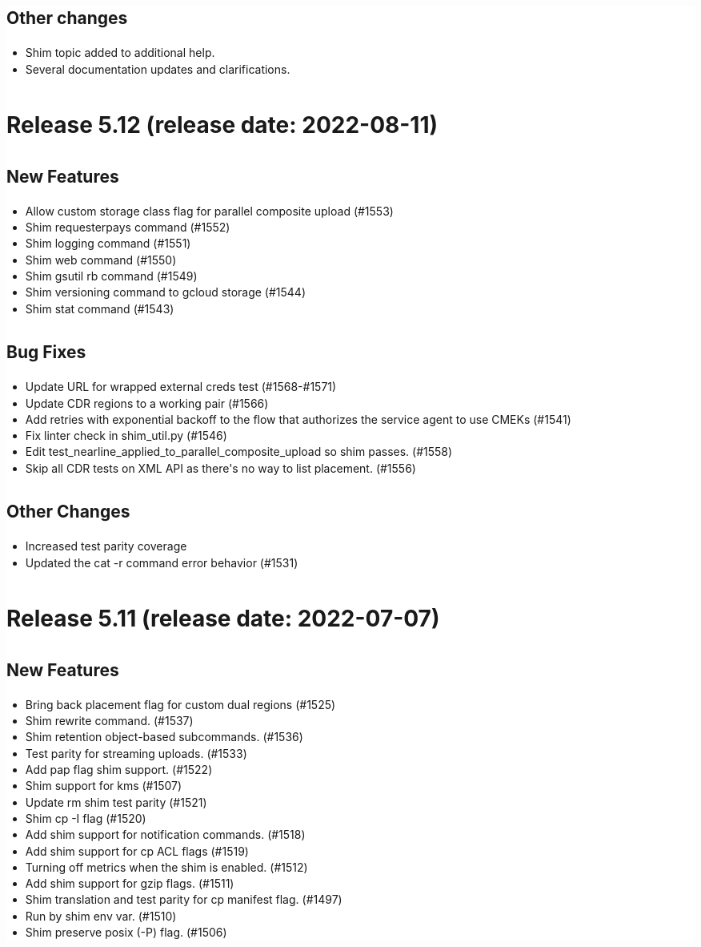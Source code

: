 Other changes
------------------
- Shim topic added to additional help.
- Several documentation updates and clarifications.

Release 5.12 (release date: 2022-08-11)
======================================
New Features
------------------
- Allow custom storage class flag for parallel composite upload (#1553)
- Shim requesterpays command (#1552)
- Shim logging command (#1551)
- Shim web command (#1550)
- Shim gsutil rb command (#1549)
- Shim versioning command to gcloud storage (#1544)
- Shim stat command (#1543)

Bug Fixes
------------------
- Update URL for wrapped external creds test (#1568-#1571)
- Update CDR regions to a working pair (#1566)
- Add retries with exponential backoff to the flow that authorizes the service agent to use CMEKs (#1541)
- Fix linter check in shim_util.py (#1546)
- Edit test_nearline_applied_to_parallel_composite_upload so shim passes. (#1558)
- Skip all CDR tests on XML API as there's no way to list placement. (#1556)

Other Changes
------------------
- Increased test parity coverage
- Updated the cat -r command error behavior (#1531)

Release 5.11 (release date: 2022-07-07)
======================================
New Features
------------------
- Bring back placement flag for custom dual regions (#1525)
- Shim rewrite command. (#1537)
- Shim retention object-based subcommands. (#1536)
- Test parity for streaming uploads. (#1533)
- Add pap flag shim support. (#1522)
- Shim support for kms (#1507)
- Update rm shim test parity (#1521)
- Shim cp -I flag (#1520)
- Add shim support for notification commands. (#1518)
- Add shim support for cp ACL flags (#1519)
- Turning off metrics when the shim is enabled. (#1512)
- Add shim support for gzip flags. (#1511)
- Shim translation and test parity for cp manifest flag. (#1497)
- Run by shim env var. (#1510)
- Shim preserve posix (-P) flag. (#1506)
